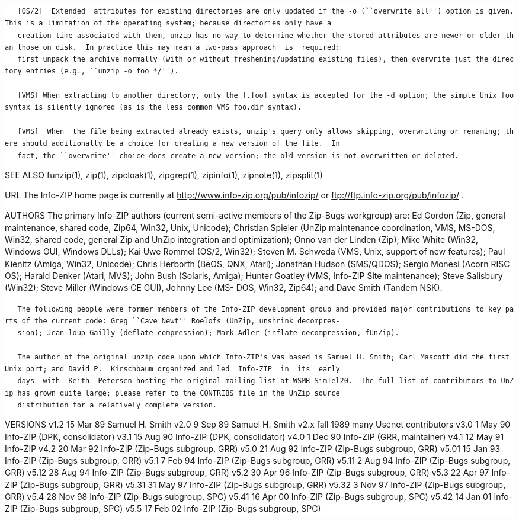        [OS/2]  Extended  attributes for existing directories are only updated if the -o (``overwrite all'') option is given.  This is a limitation of the operating system; because directories only have a
       creation time associated with them, unzip has no way to determine whether the stored attributes are newer or older than those on disk.  In practice this may mean a two-pass approach  is  required:
       first unpack the archive normally (with or without freshening/updating existing files), then overwrite just the directory entries (e.g., ``unzip -o foo */'').

       [VMS] When extracting to another directory, only the [.foo] syntax is accepted for the -d option; the simple Unix foo syntax is silently ignored (as is the less common VMS foo.dir syntax).

       [VMS]  When  the file being extracted already exists, unzip's query only allows skipping, overwriting or renaming; there should additionally be a choice for creating a new version of the file.  In
       fact, the ``overwrite'' choice does create a new version; the old version is not overwritten or deleted.

SEE ALSO
       funzip(1), zip(1), zipcloak(1), zipgrep(1), zipinfo(1), zipnote(1), zipsplit(1)

URL
       The Info-ZIP home page is currently at
       http://www.info-zip.org/pub/infozip/
       or
       ftp://ftp.info-zip.org/pub/infozip/ .

AUTHORS
       The primary Info-ZIP authors (current semi-active members of the Zip-Bugs workgroup) are:  Ed Gordon (Zip, general maintenance, shared code, Zip64, Win32, Unix, Unicode); Christian Spieler  (UnZip
       maintenance  coordination,  VMS,  MS-DOS, Win32, shared code, general Zip and UnZip integration and optimization); Onno van der Linden (Zip); Mike White (Win32, Windows GUI, Windows DLLs); Kai Uwe
       Rommel (OS/2, Win32); Steven M. Schweda (VMS, Unix, support of new features); Paul Kienitz (Amiga, Win32, Unicode); Chris Herborth (BeOS, QNX, Atari); Jonathan  Hudson  (SMS/QDOS);  Sergio  Monesi
       (Acorn  RISC  OS);  Harald Denker (Atari, MVS); John Bush (Solaris, Amiga); Hunter Goatley (VMS, Info-ZIP Site maintenance); Steve Salisbury (Win32); Steve Miller (Windows CE GUI), Johnny Lee (MS-
       DOS, Win32, Zip64); and Dave Smith (Tandem NSK).

       The following people were former members of the Info-ZIP development group and provided major contributions to key parts of the current code: Greg ``Cave Newt'' Roelofs (UnZip, unshrink decompres‐
       sion); Jean-loup Gailly (deflate compression); Mark Adler (inflate decompression, fUnZip).

       The author of the original unzip code upon which Info-ZIP's was based is Samuel H. Smith; Carl Mascott did the first Unix port; and David P.  Kirschbaum organized and led  Info-ZIP  in  its  early
       days  with  Keith  Petersen hosting the original mailing list at WSMR-SimTel20.  The full list of contributors to UnZip has grown quite large; please refer to the CONTRIBS file in the UnZip source
       distribution for a relatively complete version.

VERSIONS
       v1.2   15 Mar 89   Samuel H. Smith
       v2.0    9 Sep 89   Samuel H. Smith
       v2.x   fall 1989   many Usenet contributors
       v3.0    1 May 90   Info-ZIP (DPK, consolidator)
       v3.1   15 Aug 90   Info-ZIP (DPK, consolidator)
       v4.0    1 Dec 90   Info-ZIP (GRR, maintainer)
       v4.1   12 May 91   Info-ZIP
       v4.2   20 Mar 92   Info-ZIP (Zip-Bugs subgroup, GRR)
       v5.0   21 Aug 92   Info-ZIP (Zip-Bugs subgroup, GRR)
       v5.01  15 Jan 93   Info-ZIP (Zip-Bugs subgroup, GRR)
       v5.1    7 Feb 94   Info-ZIP (Zip-Bugs subgroup, GRR)
       v5.11   2 Aug 94   Info-ZIP (Zip-Bugs subgroup, GRR)
       v5.12  28 Aug 94   Info-ZIP (Zip-Bugs subgroup, GRR)
       v5.2   30 Apr 96   Info-ZIP (Zip-Bugs subgroup, GRR)
       v5.3   22 Apr 97   Info-ZIP (Zip-Bugs subgroup, GRR)
       v5.31  31 May 97   Info-ZIP (Zip-Bugs subgroup, GRR)
       v5.32   3 Nov 97   Info-ZIP (Zip-Bugs subgroup, GRR)
       v5.4   28 Nov 98   Info-ZIP (Zip-Bugs subgroup, SPC)
       v5.41  16 Apr 00   Info-ZIP (Zip-Bugs subgroup, SPC)
       v5.42  14 Jan 01   Info-ZIP (Zip-Bugs subgroup, SPC)
       v5.5   17 Feb 02   Info-ZIP (Zip-Bugs subgroup, SPC)